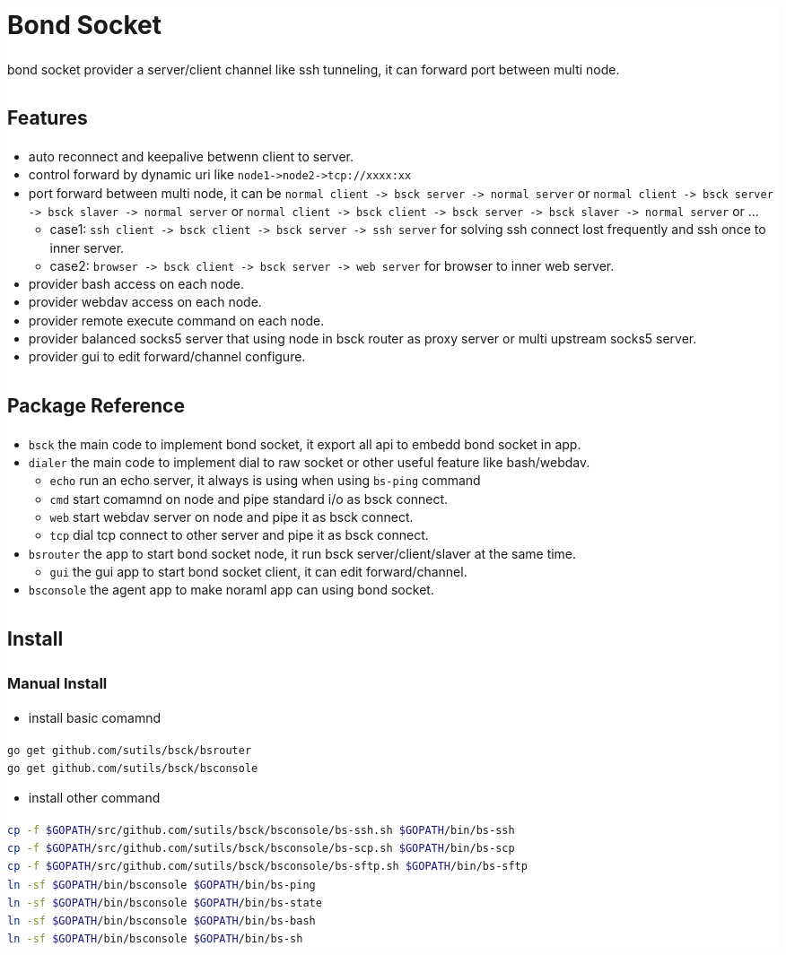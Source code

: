 Bond Socket
===
bond socket provider a server/client channel like ssh tunneling, it can forward port between multi node.

## Features
* auto reconnect and keepalive betwenn client to server.
* control forward by dynamic uri like `node1->node2->tcp://xxxx:xx`
* port forward between multi node, it can be `normal client -> bsck server -> normal server` or `normal client -> bsck server -> bsck slaver -> normal server` or `normal client -> bsck client -> bsck server -> bsck slaver -> normal server` or ...
  * case1: `ssh client -> bsck client -> bsck server -> ssh server` for solving ssh connect lost frequently and ssh once to inner server.
  * case2: `browser -> bsck client -> bsck server -> web server` for browser to inner web server.
* provider bash access on each node.
* provider webdav access on each node.
* provider remote execute command on each node.
* provider balanced socks5 server that using node in bsck router as proxy server or multi upstream socks5 server.
* provider gui to edit forward/channel configure.

## Package Reference
* `bsck` the main code to implement bond socket, it export all api to embedd bond socket in app.
* `dialer` the main code to implement dial to raw socket or other useful feature like bash/webdav.
  * `echo` run an echo server, it always is using when using `bs-ping` command
  * `cmd` start comamnd on node and pipe standard i/o as bsck connect.
  * `web` start webdav server on node and pipe it as bsck connect.
  * `tcp` dial tcp connect to other server and pipe it as bsck connect.
* `bsrouter` the app to start bond socket node, it run bsck server/client/slaver at the same time.
  * `gui` the gui app to start bond socket client, it can edit forward/channel.
* `bsconsole` the agent app to make noraml app can using bond socket.

## Install
### Manual Install
* install basic comamnd

```.sh
go get github.com/sutils/bsck/bsrouter
go get github.com/sutils/bsck/bsconsole
```

* install other command

```.sh
cp -f $GOPATH/src/github.com/sutils/bsck/bsconsole/bs-ssh.sh $GOPATH/bin/bs-ssh
cp -f $GOPATH/src/github.com/sutils/bsck/bsconsole/bs-scp.sh $GOPATH/bin/bs-scp
cp -f $GOPATH/src/github.com/sutils/bsck/bsconsole/bs-sftp.sh $GOPATH/bin/bs-sftp
ln -sf $GOPATH/bin/bsconsole $GOPATH/bin/bs-ping
ln -sf $GOPATH/bin/bsconsole $GOPATH/bin/bs-state
ln -sf $GOPATH/bin/bsconsole $GOPATH/bin/bs-bash
ln -sf $GOPATH/bin/bsconsole $GOPATH/bin/bs-sh
```
